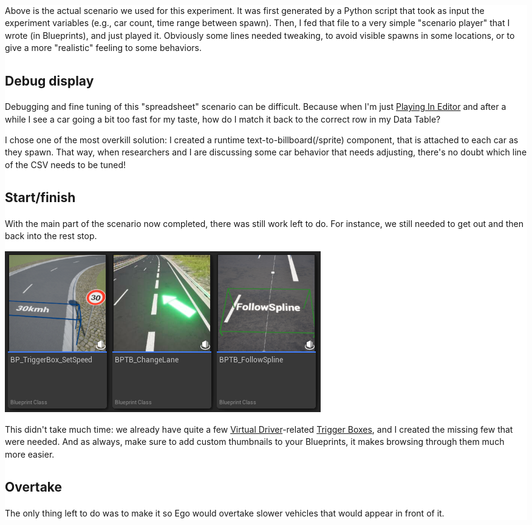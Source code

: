 Above is the actual scenario we used for this experiment. It was first generated by a Python script that took as input the experiment variables (e.g., car count, time range between spawn). Then, I fed that file to a very simple "scenario player" that I wrote (in Blueprints), and just played it. Obviously some lines needed tweaking, to avoid visible spawns in some locations, or to give a more "realistic" feeling to some behaviors.

## Debug display

Debugging and fine tuning of this "spreadsheet" scenario can be difficult. Because when I'm just [Playing In Editor](https://docs.unrealengine.com/5.3/en-US/playing-and-simulating-in-unreal-engine/) and after a while I see a car going a bit too fast for my taste, how do I match it back to the correct row in my Data Table?

<video width="720" height="480" controls>
  <source type="video/mp4" src="{{site.baseurl}}/images/serenite_names.mp4.mp4">
</video>

I chose one of the most overkill solution: I created a runtime text-to-billboard(/sprite) component, that is attached to each car as they spawn. That way, when researchers and I are discussing some car behavior that needs adjusting, there's no doubt which line of the CSV needs to be tuned!

## Start/finish

With the main part of the scenario now completed, there was still work left to do. For instance, we still needed to get out and then back into the rest stop.

![](/images/tb_sce.png#center)

This didn't take much time: we already have quite a few [Virtual Driver][vd]-related [Trigger Boxes](https://docs.unrealengine.com/5.3/en-US/trigger-volume-actors-in-unreal-engine/), and I created the missing few that were needed. And as always, make sure to add custom thumbnails to your Blueprints, it makes browsing through them much more easier.

## Overtake

The only thing left to do was to make it so Ego would overtake slower vehicles that would appear in front of it.


[vd]: /virtual-driver/